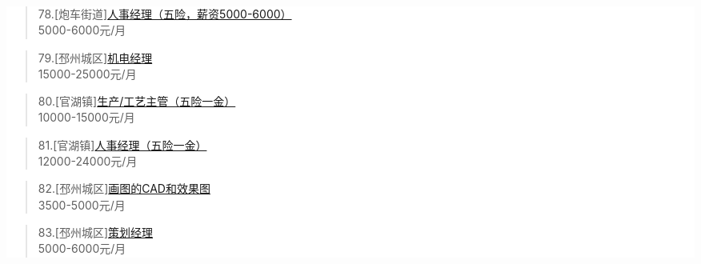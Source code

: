 >78.[炮车街道][人事经理（五险，薪资5000-6000）](https://www.pizhouzhipin.com/job/30985)<br>
>5000-6000元/月

>79.[邳州城区][机电经理](https://www.pizhouzhipin.com/job/17752)<br>
>15000-25000元/月

>80.[官湖镇][生产/工艺主管（五险一金）](https://www.pizhouzhipin.com/job/39445)<br>
>10000-15000元/月

>81.[官湖镇][人事经理（五险一金）](https://www.pizhouzhipin.com/job/38168)<br>
>12000-24000元/月

>82.[邳州城区][画图的CAD和效果图](https://www.pizhouzhipin.com/job/33445)<br>
>3500-5000元/月

>83.[邳州城区][策划经理](https://www.pizhouzhipin.com/job/35797)<br>
>5000-6000元/月

